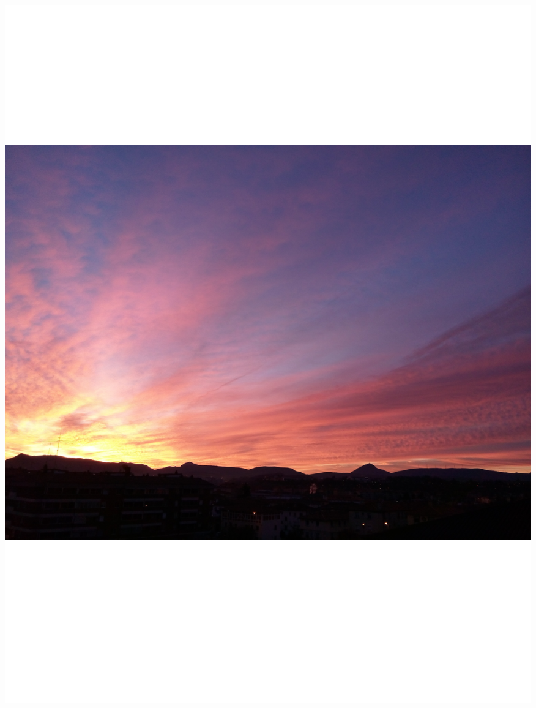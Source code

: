 <img class="img-fluid"  clasXs="alignnone size-full wp-image-517" src="/assets/images/2017/11/img_20171127_0802281928.jpg" alt="IMG_20171127_080228[1928]" width="4160" height="3120" />
<p style="text-align:justify;"></p>
&nbsp;

